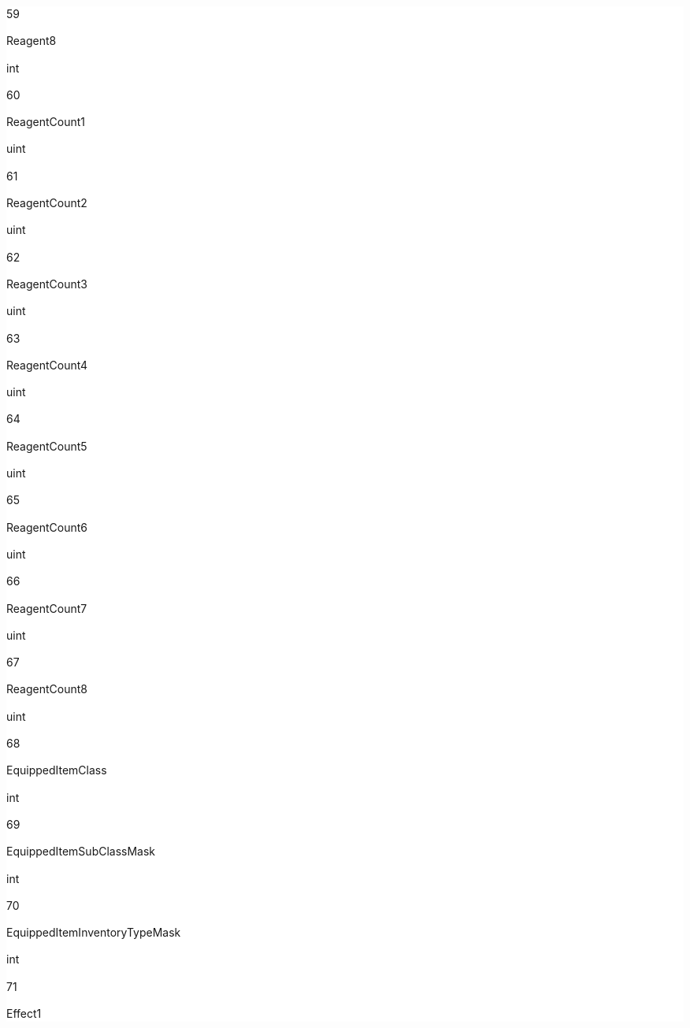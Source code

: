 </tr>
<tr class="odd">
<td><p>59</p></td>
<td><p>Reagent8</p></td>
<td><p>int</p></td>
</tr>
<tr class="even">
<td><p>60</p></td>
<td><p>ReagentCount1</p></td>
<td><p>uint</p></td>
</tr>
<tr class="odd">
<td><p>61</p></td>
<td><p>ReagentCount2</p></td>
<td><p>uint</p></td>
</tr>
<tr class="even">
<td><p>62</p></td>
<td><p>ReagentCount3</p></td>
<td><p>uint</p></td>
</tr>
<tr class="odd">
<td><p>63</p></td>
<td><p>ReagentCount4</p></td>
<td><p>uint</p></td>
</tr>
<tr class="even">
<td><p>64</p></td>
<td><p>ReagentCount5</p></td>
<td><p>uint</p></td>
</tr>
<tr class="odd">
<td><p>65</p></td>
<td><p>ReagentCount6</p></td>
<td><p>uint</p></td>
</tr>
<tr class="even">
<td><p>66</p></td>
<td><p>ReagentCount7</p></td>
<td><p>uint</p></td>
</tr>
<tr class="odd">
<td><p>67</p></td>
<td><p>ReagentCount8</p></td>
<td><p>uint</p></td>
</tr>
<tr class="even">
<td><p>68</p></td>
<td><p>EquippedItemClass</p></td>
<td><p>int</p></td>
</tr>
<tr class="odd">
<td><p>69</p></td>
<td><p>EquippedItemSubClassMask</p></td>
<td><p>int</p></td>
</tr>
<tr class="even">
<td><p>70</p></td>
<td><p>EquippedItemInventoryTypeMask</p></td>
<td><p>int</p></td>
</tr>
<tr class="odd">
<td><p>71</p></td>
<td><p>Effect1</p></td>